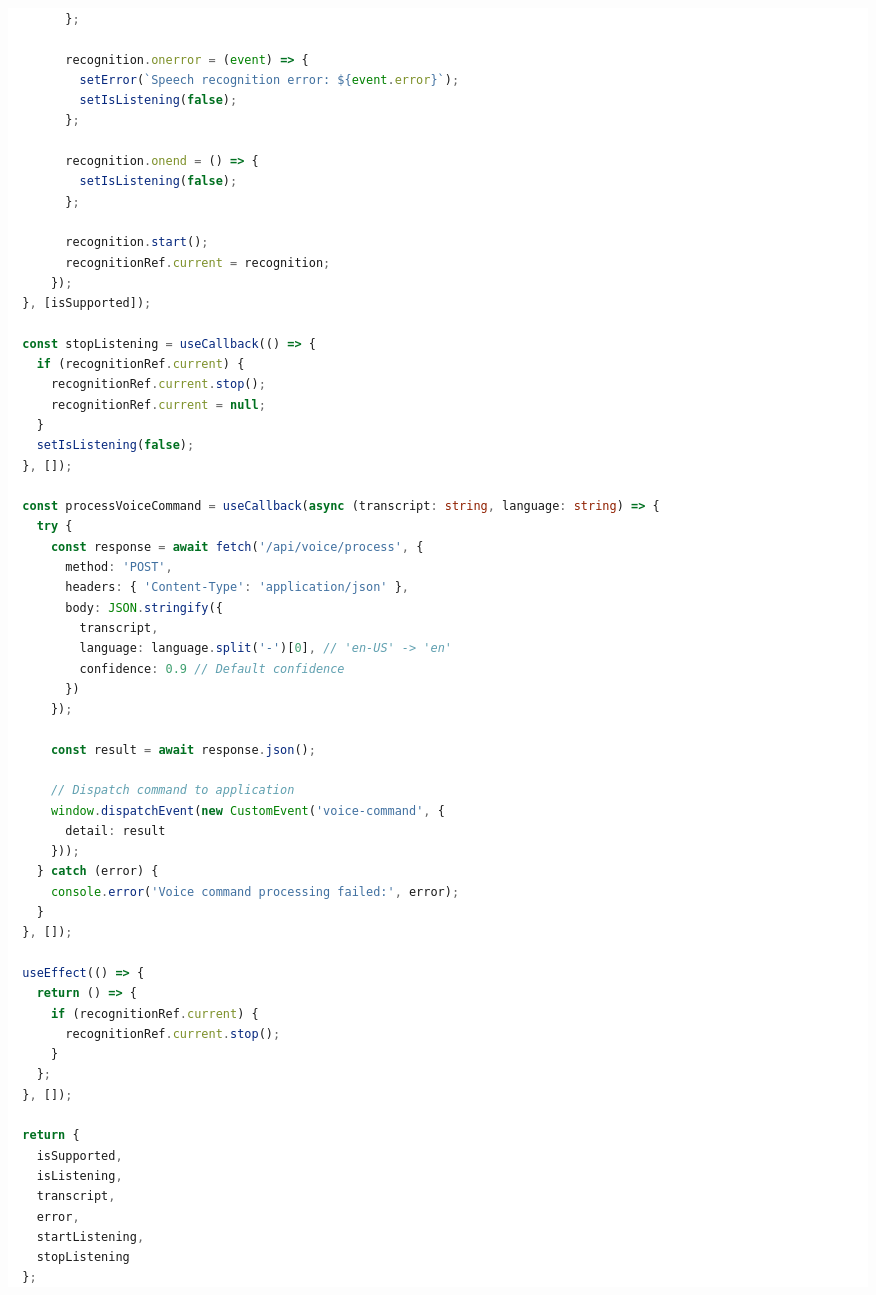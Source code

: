 ```typescript
        };

        recognition.onerror = (event) => {
          setError(`Speech recognition error: ${event.error}`);
          setIsListening(false);
        };

        recognition.onend = () => {
          setIsListening(false);
        };

        recognition.start();
        recognitionRef.current = recognition;
      });
  }, [isSupported]);

  const stopListening = useCallback(() => {
    if (recognitionRef.current) {
      recognitionRef.current.stop();
      recognitionRef.current = null;
    }
    setIsListening(false);
  }, []);

  const processVoiceCommand = useCallback(async (transcript: string, language: string) => {
    try {
      const response = await fetch('/api/voice/process', {
        method: 'POST',
        headers: { 'Content-Type': 'application/json' },
        body: JSON.stringify({
          transcript,
          language: language.split('-')[0], // 'en-US' -> 'en'
          confidence: 0.9 // Default confidence
        })
      });

      const result = await response.json();
      
      // Dispatch command to application
      window.dispatchEvent(new CustomEvent('voice-command', {
        detail: result
      }));
    } catch (error) {
      console.error('Voice command processing failed:', error);
    }
  }, []);

  useEffect(() => {
    return () => {
      if (recognitionRef.current) {
        recognitionRef.current.stop();
      }
    };
  }, []);

  return {
    isSupported,
    isListening,
    transcript,
    error,
    startListening,
    stopListening
  };
```

  [locale: string]: string;